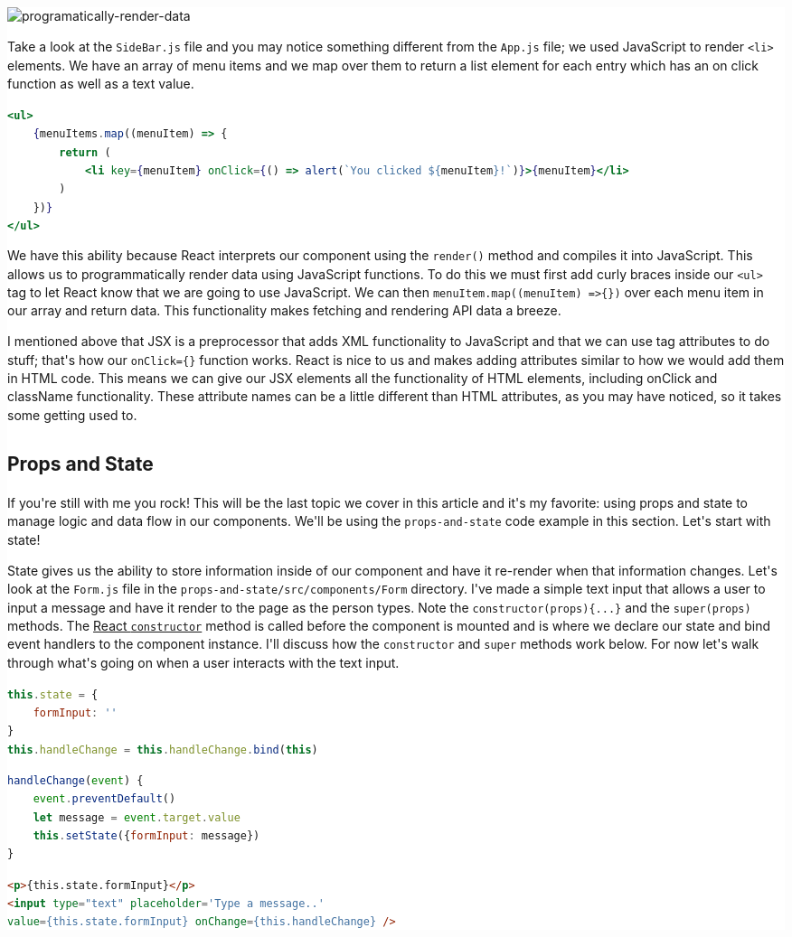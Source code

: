 ![programatically-render-data](/progrenderdata.png)

Take a look at the `SideBar.js` file and you may notice something different from the `App.js` file; we used JavaScript to render `<li>` elements. We have an array of menu items and we map over them to return a list element for each entry which has an on click function as well as a text value.

```jsx
<ul>
    {menuItems.map((menuItem) => {
        return (
            <li key={menuItem} onClick={() => alert(`You clicked ${menuItem}!`)}>{menuItem}</li>
        )
    })}
</ul>
```

We have this ability because React interprets our component using the `render()` method and compiles it into JavaScript. This allows us to programmatically render data using JavaScript functions. To do this we must first add curly braces inside our `<ul>` tag to let React know that we are going to use JavaScript. We can then `menuItem.map((menuItem) =>{})` over each menu item in our array and return data. This functionality makes fetching and rendering API data a breeze.

I mentioned above that JSX is a preprocessor that adds XML functionality to JavaScript and that we can use tag attributes to do stuff; that's how our `onClick={}` function works. React is nice to us and makes adding attributes similar to how we would add them in HTML code. This means we can give our JSX elements all the functionality of HTML elements, including onClick and className functionality. These attribute names can be a little different than HTML attributes, as you may have noticed, so it takes some getting used to.

## Props and State

If you're still with me you rock! This will be the last topic we cover in this article and it's my favorite: using props and state to manage logic and data flow in our components. We'll be using the `props-and-state` code example in this section. Let's start with state!

State gives us the ability to store information inside of our component and have it re-render when that information changes. Let's look at the `Form.js` file in the `props-and-state/src/components/Form` directory. I've made a simple text input that allows a user to input a message and have it render to the page as the person types. Note the `constructor(props){...}` and the `super(props)` methods. The [React `constructor`](https://reactjs.org/docs/react-component.html#constructor) method is called before the component is mounted and is where we declare our state and bind event handlers to the component instance. I'll discuss how the `constructor` and `super` methods work below. For now let's walk through what's going on when a user interacts with the text input.

```js
this.state = {
    formInput: ''
}
this.handleChange = this.handleChange.bind(this)
```
```js
handleChange(event) {
    event.preventDefault()
    let message = event.target.value
    this.setState({formInput: message})
}
```
```html
<p>{this.state.formInput}</p>
<input type="text" placeholder='Type a message..'
value={this.state.formInput} onChange={this.handleChange} />
```
